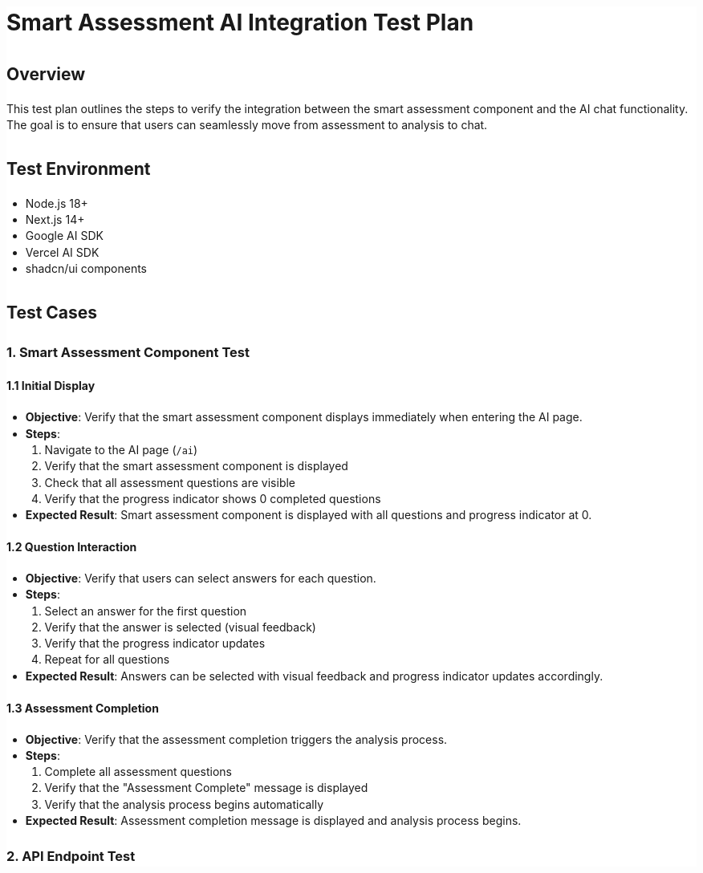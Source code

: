 # Smart Assessment AI Integration Test Plan

## Overview
This test plan outlines the steps to verify the integration between the smart assessment component and the AI chat functionality. The goal is to ensure that users can seamlessly move from assessment to analysis to chat.

## Test Environment
- Node.js 18+ 
- Next.js 14+
- Google AI SDK
- Vercel AI SDK
- shadcn/ui components

## Test Cases

### 1. Smart Assessment Component Test

#### 1.1 Initial Display
- **Objective**: Verify that the smart assessment component displays immediately when entering the AI page.
- **Steps**:
  1. Navigate to the AI page (`/ai`)
  2. Verify that the smart assessment component is displayed
  3. Check that all assessment questions are visible
  4. Verify that the progress indicator shows 0 completed questions
- **Expected Result**: Smart assessment component is displayed with all questions and progress indicator at 0.

#### 1.2 Question Interaction
- **Objective**: Verify that users can select answers for each question.
- **Steps**:
  1. Select an answer for the first question
  2. Verify that the answer is selected (visual feedback)
  3. Verify that the progress indicator updates
  4. Repeat for all questions
- **Expected Result**: Answers can be selected with visual feedback and progress indicator updates accordingly.

#### 1.3 Assessment Completion
- **Objective**: Verify that the assessment completion triggers the analysis process.
- **Steps**:
  1. Complete all assessment questions
  2. Verify that the "Assessment Complete" message is displayed
  3. Verify that the analysis process begins automatically
- **Expected Result**: Assessment completion message is displayed and analysis process begins.

### 2. API Endpoint Test
